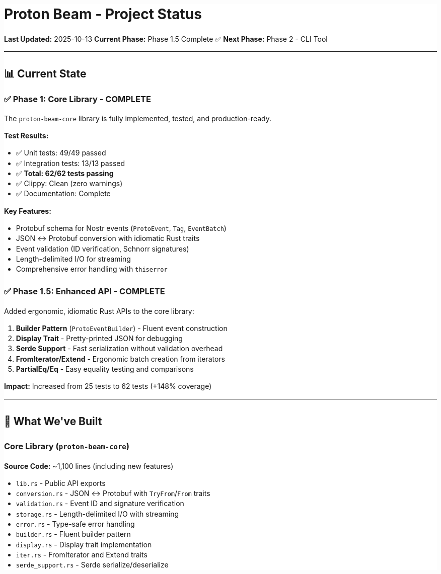 # Proton Beam - Project Status

**Last Updated:** 2025-10-13
**Current Phase:** Phase 1.5 Complete ✅
**Next Phase:** Phase 2 - CLI Tool

---

## 📊 Current State

### ✅ Phase 1: Core Library - COMPLETE

The `proton-beam-core` library is fully implemented, tested, and production-ready.

**Test Results:**
- ✅ Unit tests: 49/49 passed
- ✅ Integration tests: 13/13 passed
- ✅ **Total: 62/62 tests passing**
- ✅ Clippy: Clean (zero warnings)
- ✅ Documentation: Complete

**Key Features:**
- Protobuf schema for Nostr events (`ProtoEvent`, `Tag`, `EventBatch`)
- JSON ↔ Protobuf conversion with idiomatic Rust traits
- Event validation (ID verification, Schnorr signatures)
- Length-delimited I/O for streaming
- Comprehensive error handling with `thiserror`

### ✅ Phase 1.5: Enhanced API - COMPLETE

Added ergonomic, idiomatic Rust APIs to the core library:

1. **Builder Pattern** (`ProtoEventBuilder`) - Fluent event construction
2. **Display Trait** - Pretty-printed JSON for debugging
3. **Serde Support** - Fast serialization without validation overhead
4. **FromIterator/Extend** - Ergonomic batch creation from iterators
5. **PartialEq/Eq** - Easy equality testing and comparisons

**Impact:** Increased from 25 tests to 62 tests (+148% coverage)

---

## 🎯 What We've Built

### Core Library (`proton-beam-core`)

**Source Code:** ~1,100 lines (including new features)
- `lib.rs` - Public API exports
- `conversion.rs` - JSON ↔ Protobuf with `TryFrom`/`From` traits
- `validation.rs` - Event ID and signature verification
- `storage.rs` - Length-delimited I/O with streaming
- `error.rs` - Type-safe error handling
- `builder.rs` - Fluent builder pattern
- `display.rs` - Display trait implementation
- `iter.rs` - FromIterator and Extend traits
- `serde_support.rs` - Serde serialize/deserialize
